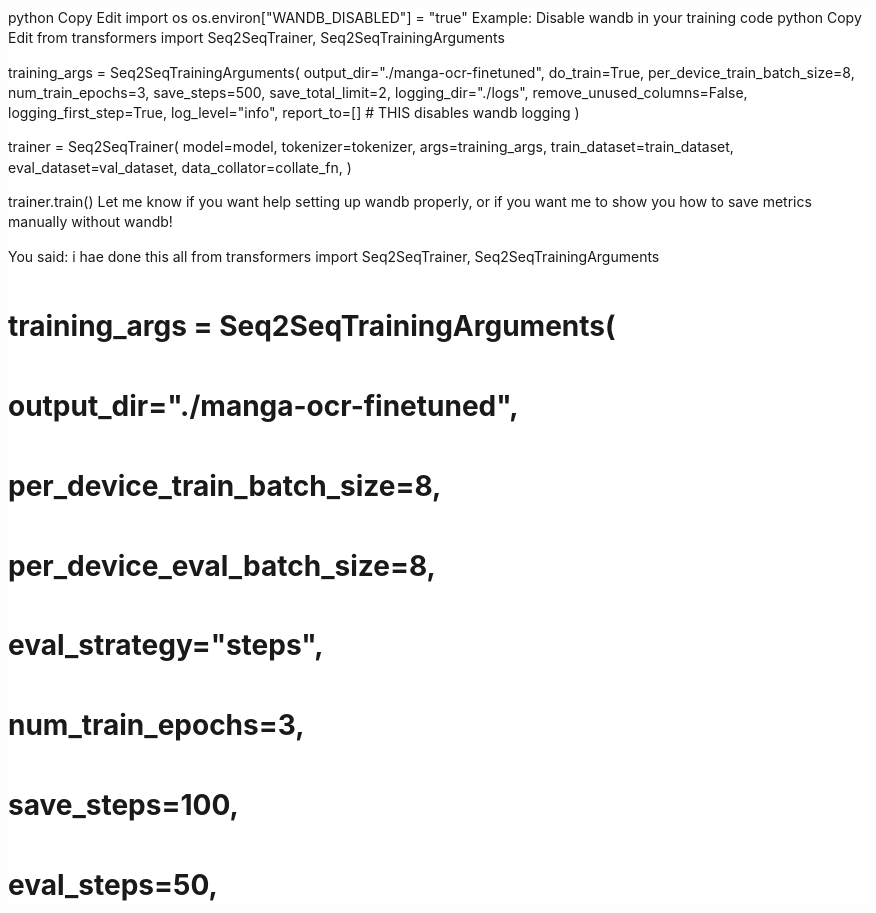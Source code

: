 python
Copy
Edit
import os
os.environ["WANDB_DISABLED"] = "true"
Example: Disable wandb in your training code
python
Copy
Edit
from transformers import Seq2SeqTrainer, Seq2SeqTrainingArguments

training_args = Seq2SeqTrainingArguments(
    output_dir="./manga-ocr-finetuned",
    do_train=True,
    per_device_train_batch_size=8,
    num_train_epochs=3,
    save_steps=500,
    save_total_limit=2,
    logging_dir="./logs",
    remove_unused_columns=False,
    logging_first_step=True,
    log_level="info",
    report_to=[]  # THIS disables wandb logging
)

trainer = Seq2SeqTrainer(
    model=model,
    tokenizer=tokenizer,
    args=training_args,
    train_dataset=train_dataset,
    eval_dataset=val_dataset,
    data_collator=collate_fn,
)

trainer.train()
Let me know if you want help setting up wandb properly, or if you want me to show you how to save metrics manually without wandb!





You said:
i hae done this all from transformers import Seq2SeqTrainer, Seq2SeqTrainingArguments

# training_args = Seq2SeqTrainingArguments(
#     output_dir="./manga-ocr-finetuned",
#     per_device_train_batch_size=8,
#     per_device_eval_batch_size=8,
#     eval_strategy="steps",
#     num_train_epochs=3,
#     save_steps=100,
#     eval_steps=50,